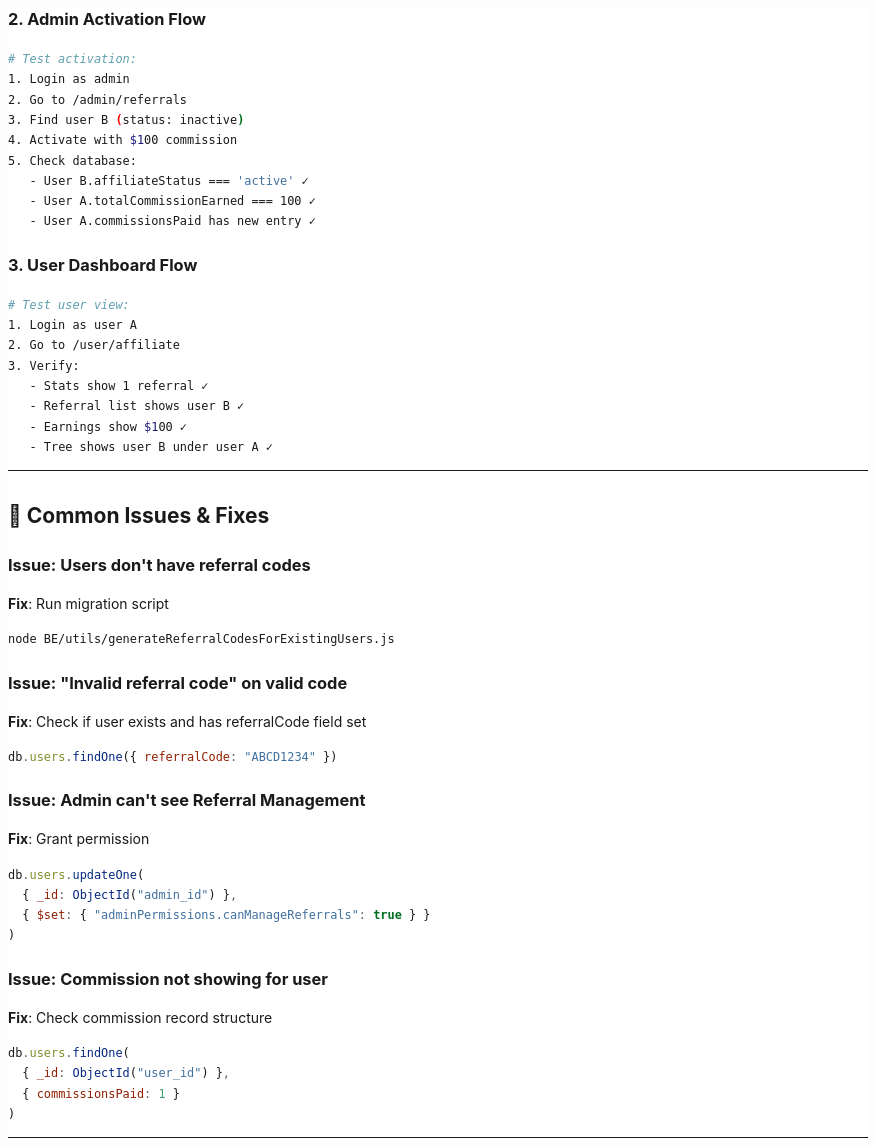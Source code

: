 ### 2. Admin Activation Flow
```bash
# Test activation:
1. Login as admin
2. Go to /admin/referrals
3. Find user B (status: inactive)
4. Activate with $100 commission
5. Check database:
   - User B.affiliateStatus === 'active' ✓
   - User A.totalCommissionEarned === 100 ✓
   - User A.commissionsPaid has new entry ✓
```

### 3. User Dashboard Flow
```bash
# Test user view:
1. Login as user A
2. Go to /user/affiliate
3. Verify:
   - Stats show 1 referral ✓
   - Referral list shows user B ✓
   - Earnings show $100 ✓
   - Tree shows user B under user A ✓
```

---

## 🐛 Common Issues & Fixes

### Issue: Users don't have referral codes
**Fix**: Run migration script
```bash
node BE/utils/generateReferralCodesForExistingUsers.js
```

### Issue: "Invalid referral code" on valid code
**Fix**: Check if user exists and has referralCode field set
```javascript
db.users.findOne({ referralCode: "ABCD1234" })
```

### Issue: Admin can't see Referral Management
**Fix**: Grant permission
```javascript
db.users.updateOne(
  { _id: ObjectId("admin_id") },
  { $set: { "adminPermissions.canManageReferrals": true } }
)
```

### Issue: Commission not showing for user
**Fix**: Check commission record structure
```javascript
db.users.findOne(
  { _id: ObjectId("user_id") },
  { commissionsPaid: 1 }
)
```

---